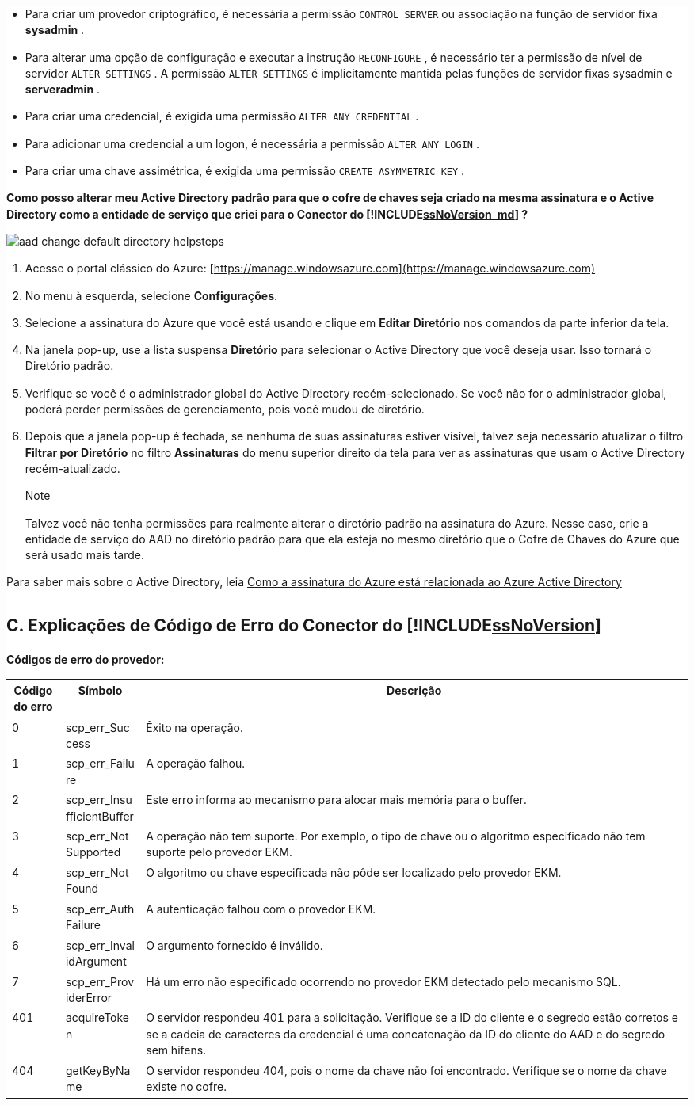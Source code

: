 - Para criar um provedor criptográfico, é necessária a permissão `CONTROL SERVER` ou associação na função de servidor fixa **sysadmin** .  
  
- Para alterar uma opção de configuração e executar a instrução `RECONFIGURE` , é necessário ter a permissão de nível de servidor `ALTER SETTINGS` . A permissão `ALTER SETTINGS` é implicitamente mantida pelas funções de servidor fixas sysadmin e **serveradmin** .  
  
- Para criar uma credencial, é exigida uma permissão `ALTER ANY CREDENTIAL` .  
  
- Para adicionar uma credencial a um logon, é necessária a permissão `ALTER ANY LOGIN` .  
  
- Para criar uma chave assimétrica, é exigida uma permissão `CREATE ASYMMETRIC KEY` .  

**Como posso alterar meu Active Directory padrão para que o cofre de chaves seja criado na mesma assinatura e o Active Directory como a entidade de serviço que criei para o Conector do [!INCLUDE[ssNoVersion_md](../../../includes/ssnoversion-md.md)] ?**

![aad change default directory helpsteps](../../../relational-databases/security/encryption/media/aad-change-default-directory-helpsteps.png)

1. Acesse o portal clássico do Azure: [https://manage.windowsazure.com](https://manage.windowsazure.com)  
2. No menu à esquerda, selecione **Configurações**.
3. Selecione a assinatura do Azure que você está usando e clique em **Editar Diretório** nos comandos da parte inferior da tela.
4. Na janela pop-up, use a lista suspensa **Diretório** para selecionar o Active Directory que você deseja usar. Isso tornará o Diretório padrão.
5. Verifique se você é o administrador global do Active Directory recém-selecionado. Se você não for o administrador global, poderá perder permissões de gerenciamento, pois você mudou de diretório.
6. Depois que a janela pop-up é fechada, se nenhuma de suas assinaturas estiver visível, talvez seja necessário atualizar o filtro **Filtrar por Diretório** no filtro **Assinaturas** do menu superior direito da tela para ver as assinaturas que usam o Active Directory recém-atualizado.

    > [!NOTE] 
    > Talvez você não tenha permissões para realmente alterar o diretório padrão na assinatura do Azure. Nesse caso, crie a entidade de serviço do AAD no diretório padrão para que ela esteja no mesmo diretório que o Cofre de Chaves do Azure que será usado mais tarde.

Para saber mais sobre o Active Directory, leia [Como a assinatura do Azure está relacionada ao Azure Active Directory](/azure/active-directory/fundamentals/active-directory-how-subscriptions-associated-directory)
  
##  <a name="c-error-code-explanations-for-ssnoversion-connector"></a><a name="AppendixC"></a> C. Explicações de Código de Erro do Conector do [!INCLUDE[ssNoVersion](../../../includes/ssnoversion-md.md)]

**Códigos de erro do provedor:**  
  
Código do erro  |Símbolo  |Descrição
---------|---------|---------  
0 | scp_err_Success | Êxito na operação.
1 | scp_err_Failure | A operação falhou.
2 | scp_err_InsufficientBuffer | Este erro informa ao mecanismo para alocar mais memória para o buffer.
3 | scp_err_NotSupported | A operação não tem suporte. Por exemplo, o tipo de chave ou o algoritmo especificado não tem suporte pelo provedor EKM.
4 | scp_err_NotFound | O algoritmo ou chave especificada não pôde ser localizado pelo provedor EKM.
5 | scp_err_AuthFailure | A autenticação falhou com o provedor EKM.
6 | scp_err_InvalidArgument | O argumento fornecido é inválido.
7 | scp_err_ProviderError | Há um erro não especificado ocorrendo no provedor EKM detectado pelo mecanismo SQL.
401 | acquireToken | O servidor respondeu 401 para a solicitação. Verifique se a ID do cliente e o segredo estão corretos e se a cadeia de caracteres da credencial é uma concatenação da ID do cliente do AAD e do segredo sem hifens.
404 | getKeyByName | O servidor respondeu 404, pois o nome da chave não foi encontrado. Verifique se o nome da chave existe no cofre.